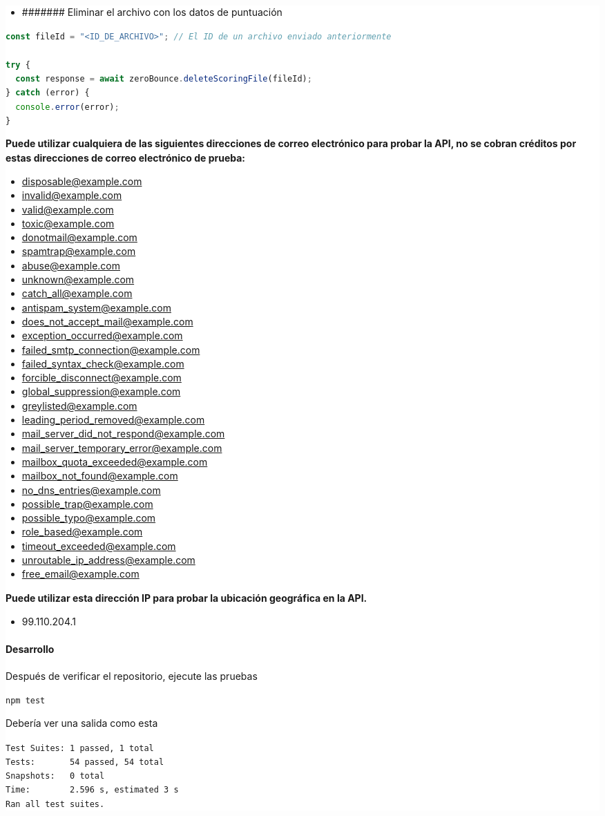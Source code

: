 - ####### Eliminar el archivo con los datos de puntuación

```javascript
const fileId = "<ID_DE_ARCHIVO>"; // El ID de un archivo enviado anteriormente

try {
  const response = await zeroBounce.deleteScoringFile(fileId);
} catch (error) {
  console.error(error);
}
```

**Puede utilizar cualquiera de las siguientes direcciones de correo electrónico para probar la API, no se cobran créditos por estas direcciones de correo electrónico de prueba:**

- disposable@example.com
- invalid@example.com
- valid@example.com
- toxic@example.com
- donotmail@example.com
- spamtrap@example.com
- abuse@example.com
- unknown@example.com
- catch_all@example.com
- antispam_system@example.com
- does_not_accept_mail@example.com
- exception_occurred@example.com
- failed_smtp_connection@example.com
- failed_syntax_check@example.com
- forcible_disconnect@example.com
- global_suppression@example.com
- greylisted@example.com
- leading_period_removed@example.com
- mail_server_did_not_respond@example.com
- mail_server_temporary_error@example.com
- mailbox_quota_exceeded@example.com
- mailbox_not_found@example.com
- no_dns_entries@example.com
- possible_trap@example.com
- possible_typo@example.com
- role_based@example.com
- timeout_exceeded@example.com
- unroutable_ip_address@example.com
- free_email@example.com

**Puede utilizar esta dirección IP para probar la ubicación geográfica en la API.**

- 99.110.204.1

#### Desarrollo

Después de verificar el repositorio, ejecute las pruebas

```bash
npm test
```

Debería ver una salida como esta

```bash
Test Suites: 1 passed, 1 total
Tests:       54 passed, 54 total
Snapshots:   0 total
Time:        2.596 s, estimated 3 s
Ran all test suites.
```
